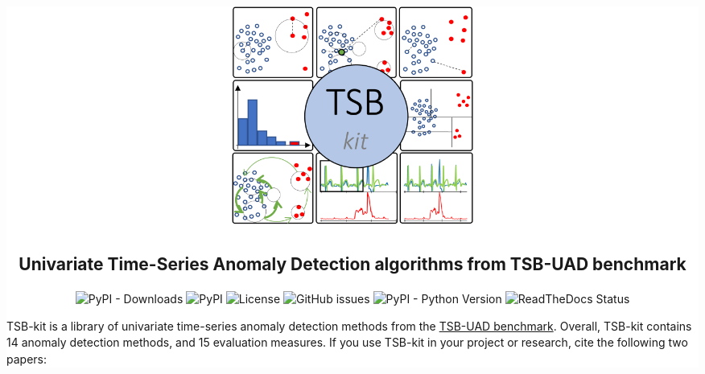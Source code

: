 <p align="center">
<img width="300" src="./images/logo-tsb-kit.png"/>
</p>
<h2 align="center">Univariate Time-Series Anomaly Detection algorithms from TSB-UAD benchmark</h2>
<div align="center">
<p>
<img alt="PyPI - Downloads" src="https://pepy.tech/badge/tsb_kit"> <img alt="PyPI" src="https://img.shields.io/pypi/v/tsb-kit"> <img alt="License" src="https://img.shields.io/github/license/boniolp/tsb-kit"> <img alt="GitHub issues" src="https://img.shields.io/github/issues/boniolp/tsb-kit"> <img alt="PyPI - Python Version" src="https://img.shields.io/pypi/pyversions/tsb-kit"> <img alt="ReadTheDocs Status" src="https://readthedocs.org/projects/tsb-kit/badge/?version=latest"> 
</p>
</div>


TSB-kit is a library of univariate time-series anomaly detection methods from the [TSB-UAD benchmark](https://github.com/TheDatumOrg/TSB-UAD). Overall, TSB-kit
contains 14 anomaly detection methods, and 15 evaluation measures. 
If you use TSB-kit in your project or research, cite the following two papers:
